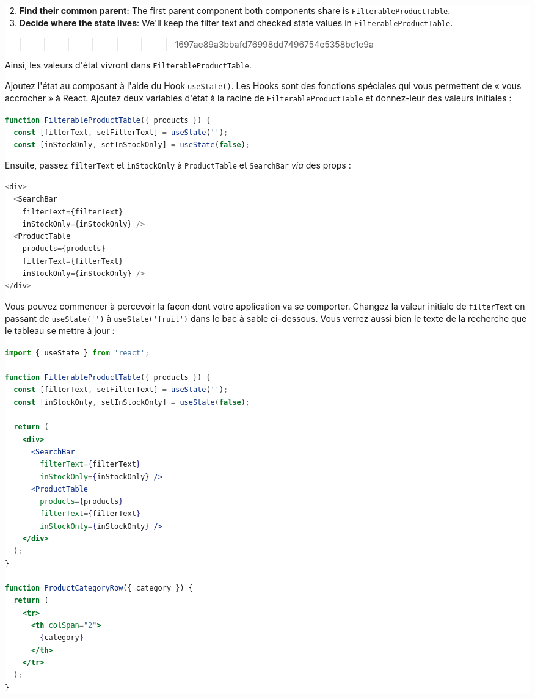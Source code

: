 2. **Find their common parent:** The first parent component both components share is `FilterableProductTable`.
3. **Decide where the state lives**: We'll keep the filter text and checked state values in `FilterableProductTable`.
>>>>>>> 1697ae89a3bbafd76998dd7496754e5358bc1e9a

Ainsi, les valeurs d'état vivront dans `FilterableProductTable`.

Ajoutez l'état au composant à l'aide du [Hook `useState()`](/reference/react/useState). Les Hooks sont des fonctions spéciales qui vous permettent de « vous accrocher » à React. Ajoutez deux variables d'état à la racine de `FilterableProductTable` et donnez-leur des valeurs initiales :

```js
function FilterableProductTable({ products }) {
  const [filterText, setFilterText] = useState('');
  const [inStockOnly, setInStockOnly] = useState(false);
```

Ensuite, passez `filterText` et `inStockOnly` à `ProductTable` et `SearchBar` *via* des props :

```js
<div>
  <SearchBar
    filterText={filterText}
    inStockOnly={inStockOnly} />
  <ProductTable
    products={products}
    filterText={filterText}
    inStockOnly={inStockOnly} />
</div>
```

Vous pouvez commencer à percevoir la façon dont votre application va se comporter.  Changez la valeur initiale de `filterText` en passant de `useState('')` à `useState('fruit')` dans le bac à sable ci-dessous. Vous verrez aussi bien le texte de la recherche que le tableau se mettre à jour :

<Sandpack>

```jsx src/App.js
import { useState } from 'react';

function FilterableProductTable({ products }) {
  const [filterText, setFilterText] = useState('');
  const [inStockOnly, setInStockOnly] = useState(false);

  return (
    <div>
      <SearchBar
        filterText={filterText}
        inStockOnly={inStockOnly} />
      <ProductTable
        products={products}
        filterText={filterText}
        inStockOnly={inStockOnly} />
    </div>
  );
}

function ProductCategoryRow({ category }) {
  return (
    <tr>
      <th colSpan="2">
        {category}
      </th>
    </tr>
  );
}

```